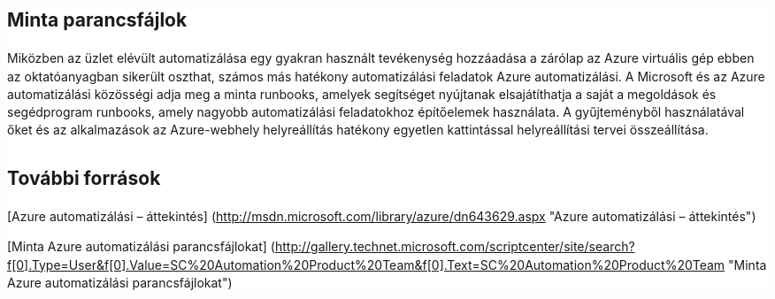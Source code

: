 ## <a name="sample-scripts"></a>Minta parancsfájlok

Miközben az üzlet elévült automatizálása egy gyakran használt tevékenység hozzáadása a zárólap az Azure virtuális gép ebben az oktatóanyagban sikerült oszthat, számos más hatékony automatizálási feladatok Azure automatizálási. A Microsoft és az Azure automatizálási közösségi adja meg a minta runbooks, amelyek segítséget nyújtanak elsajátíthatja a saját a megoldások és segédprogram runbooks, amely nagyobb automatizálási feladatokhoz építőelemek használata. A gyűjteményből használatával őket és az alkalmazások az Azure-webhely helyreállítás hatékony egyetlen kattintással helyreállítási tervei összeállítása.

## <a name="additional-resources"></a>További források

[Azure automatizálási – áttekintés] (http://msdn.microsoft.com/library/azure/dn643629.aspx "Azure automatizálási – áttekintés")

[Minta Azure automatizálási parancsfájlokat] (http://gallery.technet.microsoft.com/scriptcenter/site/search?f[0].Type=User&f[0].Value=SC%20Automation%20Product%20Team&f[0].Text=SC%20Automation%20Product%20Team "Minta Azure automatizálási parancsfájlokat")
